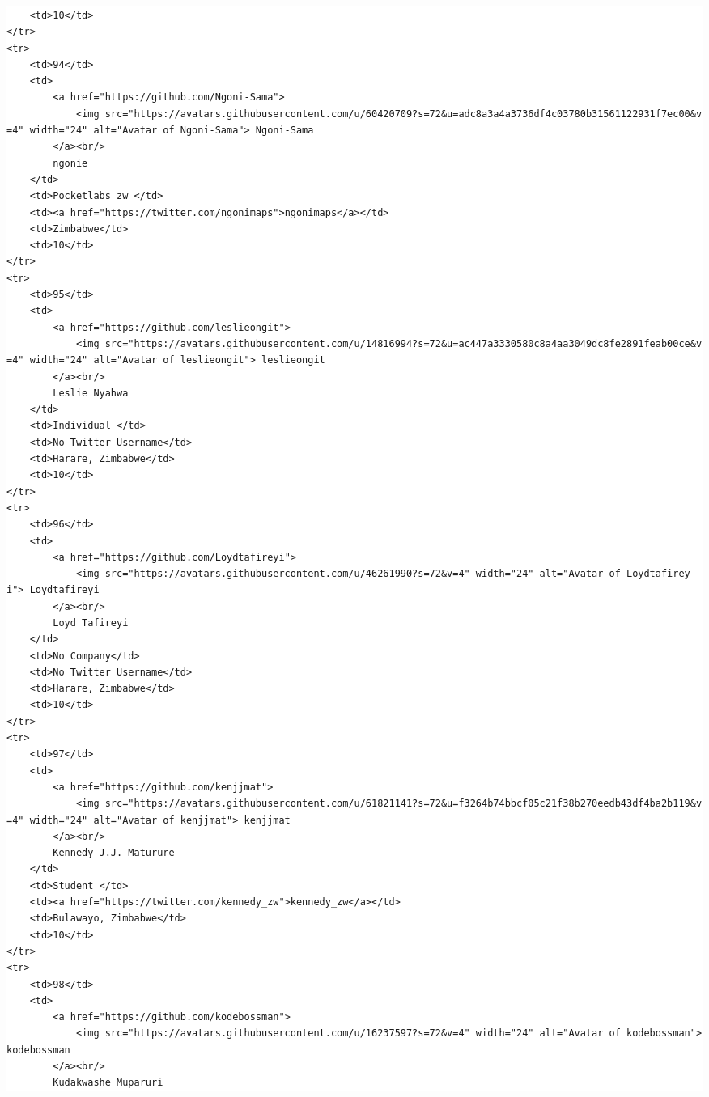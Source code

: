 		<td>10</td>
	</tr>
	<tr>
		<td>94</td>
		<td>
			<a href="https://github.com/Ngoni-Sama">
				<img src="https://avatars.githubusercontent.com/u/60420709?s=72&u=adc8a3a4a3736df4c03780b31561122931f7ec00&v=4" width="24" alt="Avatar of Ngoni-Sama"> Ngoni-Sama
			</a><br/>
			ngonie
		</td>
		<td>Pocketlabs_zw </td>
		<td><a href="https://twitter.com/ngonimaps">ngonimaps</a></td>
		<td>Zimbabwe</td>
		<td>10</td>
	</tr>
	<tr>
		<td>95</td>
		<td>
			<a href="https://github.com/leslieongit">
				<img src="https://avatars.githubusercontent.com/u/14816994?s=72&u=ac447a3330580c8a4aa3049dc8fe2891feab00ce&v=4" width="24" alt="Avatar of leslieongit"> leslieongit
			</a><br/>
			Leslie Nyahwa
		</td>
		<td>Individual </td>
		<td>No Twitter Username</td>
		<td>Harare, Zimbabwe</td>
		<td>10</td>
	</tr>
	<tr>
		<td>96</td>
		<td>
			<a href="https://github.com/Loydtafireyi">
				<img src="https://avatars.githubusercontent.com/u/46261990?s=72&v=4" width="24" alt="Avatar of Loydtafireyi"> Loydtafireyi
			</a><br/>
			Loyd Tafireyi
		</td>
		<td>No Company</td>
		<td>No Twitter Username</td>
		<td>Harare, Zimbabwe</td>
		<td>10</td>
	</tr>
	<tr>
		<td>97</td>
		<td>
			<a href="https://github.com/kenjjmat">
				<img src="https://avatars.githubusercontent.com/u/61821141?s=72&u=f3264b74bbcf05c21f38b270eedb43df4ba2b119&v=4" width="24" alt="Avatar of kenjjmat"> kenjjmat
			</a><br/>
			Kennedy J.J. Maturure
		</td>
		<td>Student </td>
		<td><a href="https://twitter.com/kennedy_zw">kennedy_zw</a></td>
		<td>Bulawayo, Zimbabwe</td>
		<td>10</td>
	</tr>
	<tr>
		<td>98</td>
		<td>
			<a href="https://github.com/kodebossman">
				<img src="https://avatars.githubusercontent.com/u/16237597?s=72&v=4" width="24" alt="Avatar of kodebossman"> kodebossman
			</a><br/>
			Kudakwashe Muparuri